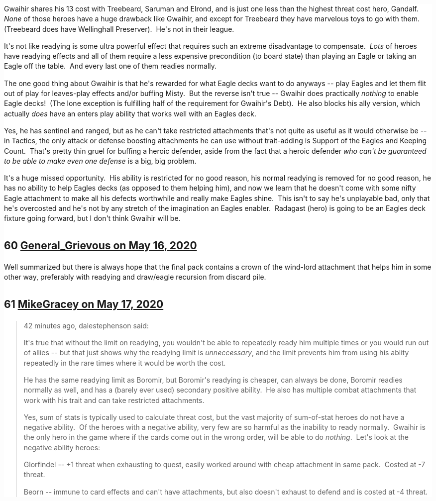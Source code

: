 Gwaihir shares his 13 cost with Treebeard, Saruman and Elrond, and is just one less than the highest threat cost hero, Gandalf.  *None* of those heroes have a huge drawback like Gwaihir, and except for Treebeard they have marvelous toys to go with them.  (Treebeard does have Wellinghall Preserver).  He's not in their league.

It's not like readying is some ultra powerful effect that requires such an extreme disadvantage to compensate.  *Lots* of heroes have readying effects and all of them require a less expensive precondition (to board state) than playing an Eagle or taking an Eagle off the table.  And every last one of them readies normally.

The one good thing about Gwaihir is that he's rewarded for what Eagle decks want to do anyways -- play Eagles and let them flit out of play for leaves-play effects and/or buffing Misty.  But the reverse isn't true -- Gwaihir does practically *nothing* to enable Eagle decks!  (The lone exception is fulfilling half of the requirement for Gwaihir's Debt).  He also blocks his ally version, which actually *does* have an enters play ability that works well with an Eagles deck.

Yes, he has sentinel and ranged, but as he can't take restricted attachments that's not quite as useful as it would otherwise be -- in Tactics, the only attack or defense boosting attachments he can use without trait-adding is Support of the Eagles and Keeping Count.  That's pretty thin gruel for buffing a heroic defender, aside from the fact that a heroic defender *who can't be guaranteed to be able to make even one defense* is a big, big problem.

It's a huge missed opportunity.  His ability is restricted for no good reason, his normal readying is removed for no good reason, he has no ability to help Eagles decks (as opposed to them helping him), and now we learn that he doesn't come with some nifty Eagle attachment to make all his defects worthwhile and really make Eagles shine.  This isn't to say he's unplayable bad, only that he's overcosted and he's not by any stretch of the imagination an Eagles enabler.  Radagast (hero) is going to be an Eagles deck fixture going forward, but I don't think Gwaihir will be.

## 60 [General_Grievous on May 16, 2020](https://community.fantasyflightgames.com/topic/308432-land-of-sorrow-remaining-cards/?do=findComment&comment=3940571)

Well summarized but there is always hope that the final pack contains a crown of the wind-lord attachment that helps him in some other way, preferably with readying and draw/eagle recursion from discard pile.

## 61 [MikeGracey on May 17, 2020](https://community.fantasyflightgames.com/topic/308432-land-of-sorrow-remaining-cards/?do=findComment&comment=3940574)

> 42 minutes ago, dalestephenson said:
> 
> It's true that without the limit on readying, you wouldn't be able to repeatedly ready him multiple times or you would run out of allies -- but that just shows why the readying limit is *unneccessary*, and the limit prevents him from using his ablity repeatedly in the rare times where it would be worth the cost.
> 
> He has the same readying limit as Boromir, but Boromir's readying is cheaper, can always be done, Boromir readies normally as well, and has a (barely ever used) secondary positive ability.  He also has multiple combat attachments that work with his trait and can take restricted attachments.
> 
> Yes, sum of stats is typically used to calculate threat cost, but the vast majority of sum-of-stat heroes do not have a negative ability.  Of the heroes with a negative ability, very few are so harmful as the inability to ready normally.  Gwaihir is the only hero in the game where if the cards come out in the wrong order, will be able to do *nothing*.  Let's look at the negative ability heroes:
> 
> Glorfindel -- +1 threat when exhausting to quest, easily worked around with cheap attachment in same pack.  Costed at -7 threat.
> 
> Beorn -- immune to card effects and can't have attachments, but also doesn't exhaust to defend and is costed at -4 threat.
> 